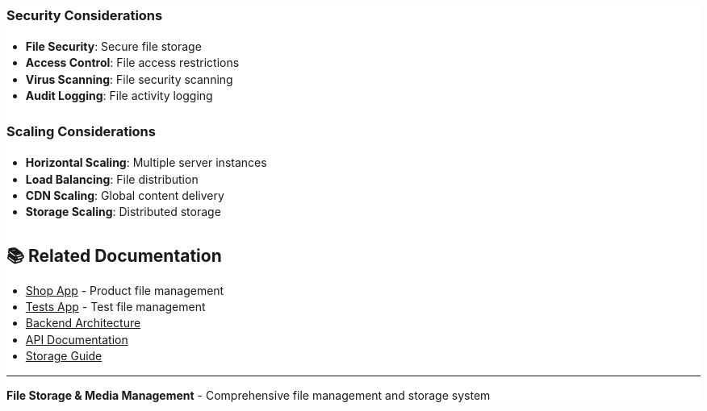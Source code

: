 ### Security Considerations

- **File Security**: Secure file storage
- **Access Control**: File access restrictions
- **Virus Scanning**: File security scanning
- **Audit Logging**: File activity logging

### Scaling Considerations

- **Horizontal Scaling**: Multiple server instances
- **Load Balancing**: File distribution
- **CDN Scaling**: Global content delivery
- **Storage Scaling**: Distributed storage

## 📚 Related Documentation

- [Shop App](shop/README.md) - Product file management
- [Tests App](tests/README.md) - Test file management
- [Backend Architecture](api/README.md)
- [API Documentation](docs/API.md)
- [Storage Guide](docs/STORAGE.md)

---

**File Storage & Media Management** - Comprehensive file management and storage system
